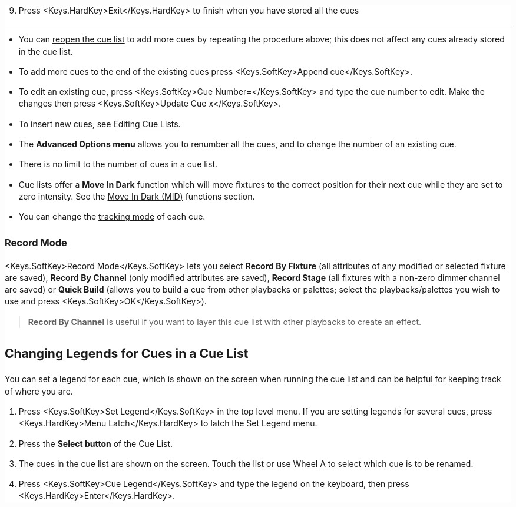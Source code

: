 9. Press <Keys.HardKey>Exit</Keys.HardKey> to finish when you have stored all the cues

---

-   You can [reopen the cue list](editing-cue-lists.md) to add more cues by repeating the
    procedure above; this does not affect any cues already stored in the
    cue list.

-   To add more cues to the end of the existing cues press <Keys.SoftKey>Append
    cue</Keys.SoftKey>.

-   To edit an existing cue, press <Keys.SoftKey>Cue Number=</Keys.SoftKey> and type the cue
    number to edit. Make the changes then press <Keys.SoftKey>Update Cue x</Keys.SoftKey>.

-   To insert new cues, see [Editing Cue Lists](editing-cue-lists.md).

-   The <strong>Advanced Options menu</strong> allows you to renumber all the cues, and
    to change the number of an existing cue.

-   There is no limit to the number of cues in a cue list.

-   Cue lists offer a <strong>Move In Dark</strong> function which will move fixtures to
    the correct position for their next cue while they are set to zero
    intensity. See the [Move In Dark (MID)](../cue-lists/cue-list-playback.md#move-in-dark-mid-functions) functions section.

-   You can change the [tracking mode](cue-list-options.md#tracking) of each cue.

### Record Mode

<Keys.SoftKey>Record Mode</Keys.SoftKey> lets you select <strong>Record By Fixture</strong> (all attributes of
    any modified or selected fixture are saved), <strong>Record By Channel</strong> (only
    modified attributes are saved), <strong>Record Stage</strong> (all fixtures with a
    non-zero dimmer channel are saved) or <strong>Quick Build</strong> (allows you to
    build a cue from other playbacks or palettes; select the
    playbacks/palettes you wish to use and press <Keys.SoftKey>OK</Keys.SoftKey>).

> <strong>Record By Channel</strong> is useful if you want to layer this cue list with
    other playbacks to create an effect.

Changing Legends for Cues in a Cue List
---------------------------------------

You can set a legend for each cue, which is shown on the screen when
running the cue list and can be helpful for keeping track of where you
are.

1. Press <Keys.SoftKey>Set Legend</Keys.SoftKey> in the top level menu. If you are setting
legends for several cues, press <Keys.HardKey>Menu Latch</Keys.HardKey> to latch the Set Legend
menu.

2. Press the <strong>Select button</strong> of the Cue List.

3. The cues in the cue list are shown on the screen. Touch the list or
use Wheel A to select which cue is to be renamed.

5. Press <Keys.SoftKey>Cue Legend</Keys.SoftKey> and type the legend on the keyboard, then press
<Keys.HardKey>Enter</Keys.HardKey>.
